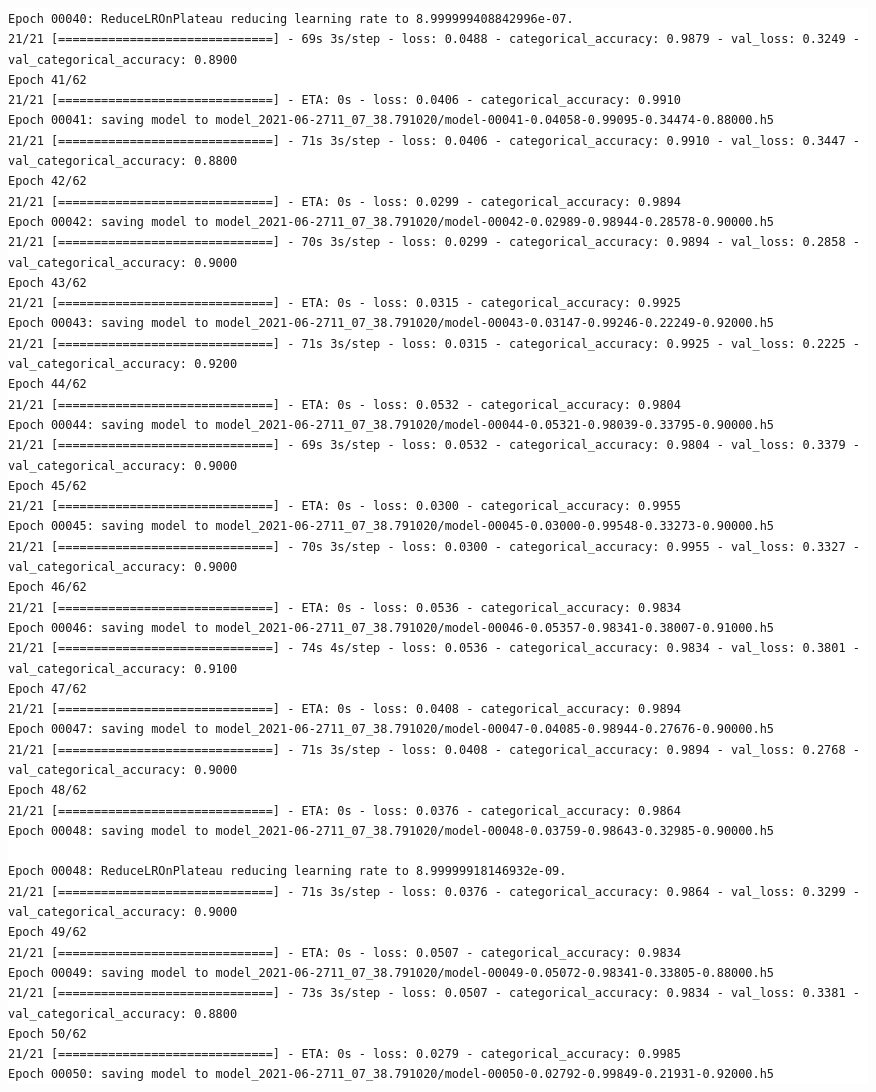     Epoch 00040: ReduceLROnPlateau reducing learning rate to 8.999999408842996e-07.
    21/21 [==============================] - 69s 3s/step - loss: 0.0488 - categorical_accuracy: 0.9879 - val_loss: 0.3249 - val_categorical_accuracy: 0.8900
    Epoch 41/62
    21/21 [==============================] - ETA: 0s - loss: 0.0406 - categorical_accuracy: 0.9910
    Epoch 00041: saving model to model_2021-06-2711_07_38.791020/model-00041-0.04058-0.99095-0.34474-0.88000.h5
    21/21 [==============================] - 71s 3s/step - loss: 0.0406 - categorical_accuracy: 0.9910 - val_loss: 0.3447 - val_categorical_accuracy: 0.8800
    Epoch 42/62
    21/21 [==============================] - ETA: 0s - loss: 0.0299 - categorical_accuracy: 0.9894
    Epoch 00042: saving model to model_2021-06-2711_07_38.791020/model-00042-0.02989-0.98944-0.28578-0.90000.h5
    21/21 [==============================] - 70s 3s/step - loss: 0.0299 - categorical_accuracy: 0.9894 - val_loss: 0.2858 - val_categorical_accuracy: 0.9000
    Epoch 43/62
    21/21 [==============================] - ETA: 0s - loss: 0.0315 - categorical_accuracy: 0.9925
    Epoch 00043: saving model to model_2021-06-2711_07_38.791020/model-00043-0.03147-0.99246-0.22249-0.92000.h5
    21/21 [==============================] - 71s 3s/step - loss: 0.0315 - categorical_accuracy: 0.9925 - val_loss: 0.2225 - val_categorical_accuracy: 0.9200
    Epoch 44/62
    21/21 [==============================] - ETA: 0s - loss: 0.0532 - categorical_accuracy: 0.9804
    Epoch 00044: saving model to model_2021-06-2711_07_38.791020/model-00044-0.05321-0.98039-0.33795-0.90000.h5
    21/21 [==============================] - 69s 3s/step - loss: 0.0532 - categorical_accuracy: 0.9804 - val_loss: 0.3379 - val_categorical_accuracy: 0.9000
    Epoch 45/62
    21/21 [==============================] - ETA: 0s - loss: 0.0300 - categorical_accuracy: 0.9955
    Epoch 00045: saving model to model_2021-06-2711_07_38.791020/model-00045-0.03000-0.99548-0.33273-0.90000.h5
    21/21 [==============================] - 70s 3s/step - loss: 0.0300 - categorical_accuracy: 0.9955 - val_loss: 0.3327 - val_categorical_accuracy: 0.9000
    Epoch 46/62
    21/21 [==============================] - ETA: 0s - loss: 0.0536 - categorical_accuracy: 0.9834
    Epoch 00046: saving model to model_2021-06-2711_07_38.791020/model-00046-0.05357-0.98341-0.38007-0.91000.h5
    21/21 [==============================] - 74s 4s/step - loss: 0.0536 - categorical_accuracy: 0.9834 - val_loss: 0.3801 - val_categorical_accuracy: 0.9100
    Epoch 47/62
    21/21 [==============================] - ETA: 0s - loss: 0.0408 - categorical_accuracy: 0.9894
    Epoch 00047: saving model to model_2021-06-2711_07_38.791020/model-00047-0.04085-0.98944-0.27676-0.90000.h5
    21/21 [==============================] - 71s 3s/step - loss: 0.0408 - categorical_accuracy: 0.9894 - val_loss: 0.2768 - val_categorical_accuracy: 0.9000
    Epoch 48/62
    21/21 [==============================] - ETA: 0s - loss: 0.0376 - categorical_accuracy: 0.9864
    Epoch 00048: saving model to model_2021-06-2711_07_38.791020/model-00048-0.03759-0.98643-0.32985-0.90000.h5
    
    Epoch 00048: ReduceLROnPlateau reducing learning rate to 8.99999918146932e-09.
    21/21 [==============================] - 71s 3s/step - loss: 0.0376 - categorical_accuracy: 0.9864 - val_loss: 0.3299 - val_categorical_accuracy: 0.9000
    Epoch 49/62
    21/21 [==============================] - ETA: 0s - loss: 0.0507 - categorical_accuracy: 0.9834
    Epoch 00049: saving model to model_2021-06-2711_07_38.791020/model-00049-0.05072-0.98341-0.33805-0.88000.h5
    21/21 [==============================] - 73s 3s/step - loss: 0.0507 - categorical_accuracy: 0.9834 - val_loss: 0.3381 - val_categorical_accuracy: 0.8800
    Epoch 50/62
    21/21 [==============================] - ETA: 0s - loss: 0.0279 - categorical_accuracy: 0.9985
    Epoch 00050: saving model to model_2021-06-2711_07_38.791020/model-00050-0.02792-0.99849-0.21931-0.92000.h5